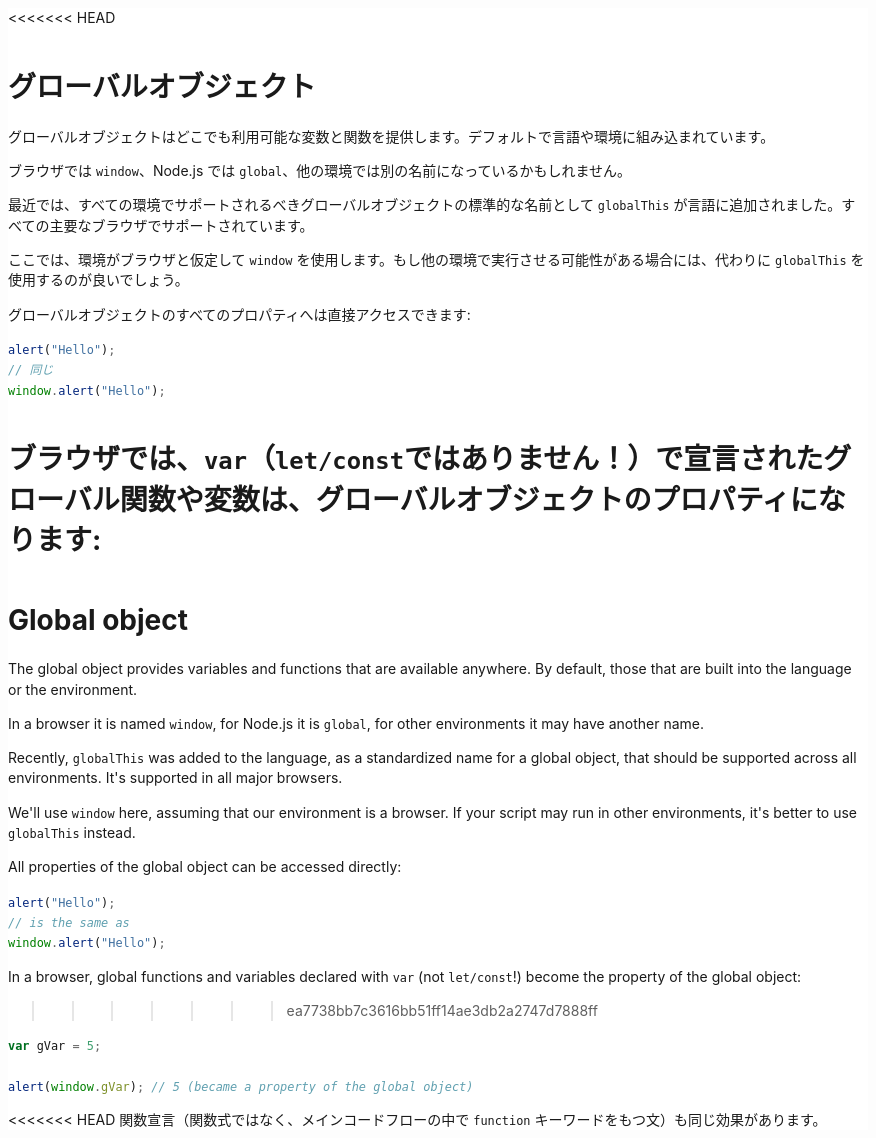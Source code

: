 
<<<<<<< HEAD
# グローバルオブジェクト

グローバルオブジェクトはどこでも利用可能な変数と関数を提供します。デフォルトで言語や環境に組み込まれています。

ブラウザでは `window`、Node.js では `global`、他の環境では別の名前になっているかもしれません。

最近では、すべての環境でサポートされるべきグローバルオブジェクトの標準的な名前として `globalThis` が言語に追加されました。すべての主要なブラウザでサポートされています。

ここでは、環境がブラウザと仮定して `window` を使用します。もし他の環境で実行させる可能性がある場合には、代わりに `globalThis` を使用するのが良いでしょう。

グローバルオブジェクトのすべてのプロパティへは直接アクセスできます:

```js run
alert("Hello");
// 同じ
window.alert("Hello");
```

ブラウザでは、`var`（`let/const`ではありません！）で宣言されたグローバル関数や変数は、グローバルオブジェクトのプロパティになります:
=======
# Global object

The global object provides variables and functions that are available anywhere. By default, those that are built into the language or the environment.

In a browser it is named `window`, for Node.js it is `global`, for other environments it may have another name.

Recently, `globalThis` was added to the language, as a standardized name for a global object, that should be supported across all environments. It's supported in all major browsers.

We'll use `window` here, assuming that our environment is a browser. If your script may run in other environments, it's better to use `globalThis` instead.

All properties of the global object can be accessed directly:

```js run
alert("Hello");
// is the same as
window.alert("Hello");
```

In a browser, global functions and variables declared with `var` (not `let/const`!) become the property of the global object:
>>>>>>> ea7738bb7c3616bb51ff14ae3db2a2747d7888ff

```js run untrusted refresh
var gVar = 5;

alert(window.gVar); // 5 (became a property of the global object)
```

<<<<<<< HEAD
関数宣言（関数式ではなく、メインコードフローの中で `function` キーワードをもつ文）も同じ効果があります。
